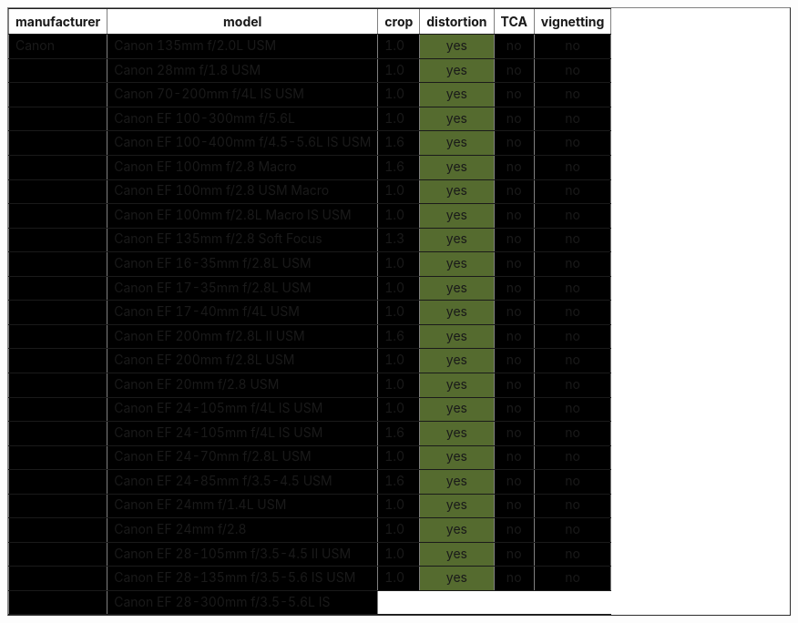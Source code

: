 <table border='1'><thead><tr><th>manufacturer</th><th>model</th><th>crop</th><th>distortion</th><th>TCA</th><th>vignetting</th></tr></thead><tbody><tr style="background-color: #000000"><td>Canon</td><td>Canon 135mm f/2.0L USM</td><td>1.0</td><td style="background-color: DarkOliveGreen;text-align:center">yes</td><td style="text-align:center">no</td><td style="text-align:center">no</td></tr><tr style="background-color: #000000"><td></td><td>Canon 28mm f/1.8 USM</td><td>1.0</td><td style="background-color: DarkOliveGreen;text-align:center">yes</td><td style="text-align:center">no</td><td style="text-align:center">no</td></tr><tr style="background-color: #000000"><td></td><td>Canon 70-200mm f/4L IS USM</td><td>1.0</td><td style="background-color: DarkOliveGreen;text-align:center">yes</td><td style="text-align:center">no</td><td style="text-align:center">no</td></tr><tr style="background-color: #000000"><td></td><td>Canon EF 100-300mm f/5.6L</td><td>1.0</td><td style="background-color: DarkOliveGreen;text-align:center">yes</td><td style="text-align:center">no</td><td style="text-align:center">no</td></tr><tr style="background-color: #000000"><td></td><td>Canon EF 100-400mm f/4.5-5.6L IS USM</td><td>1.6</td><td style="background-color: DarkOliveGreen;text-align:center">yes</td><td style="text-align:center">no</td><td style="text-align:center">no</td></tr><tr style="background-color: #000000"><td></td><td>Canon EF 100mm f/2.8 Macro</td><td>1.6</td><td style="background-color: DarkOliveGreen;text-align:center">yes</td><td style="text-align:center">no</td><td style="text-align:center">no</td></tr><tr style="background-color: #000000"><td></td><td>Canon EF 100mm f/2.8 USM Macro</td><td>1.0</td><td style="background-color: DarkOliveGreen;text-align:center">yes</td><td style="text-align:center">no</td><td style="text-align:center">no</td></tr><tr style="background-color: #000000"><td></td><td>Canon EF 100mm f/2.8L Macro IS USM</td><td>1.0</td><td style="background-color: DarkOliveGreen;text-align:center">yes</td><td style="text-align:center">no</td><td style="text-align:center">no</td></tr><tr style="background-color: #000000"><td></td><td>Canon EF 135mm f/2.8 Soft Focus</td><td>1.3</td><td style="background-color: DarkOliveGreen;text-align:center">yes</td><td style="text-align:center">no</td><td style="text-align:center">no</td></tr><tr style="background-color: #000000"><td></td><td>Canon EF 16-35mm f/2.8L USM</td><td>1.0</td><td style="background-color: DarkOliveGreen;text-align:center">yes</td><td style="text-align:center">no</td><td style="text-align:center">no</td></tr><tr style="background-color: #000000"><td></td><td>Canon EF 17-35mm f/2.8L USM</td><td>1.0</td><td style="background-color: DarkOliveGreen;text-align:center">yes</td><td style="text-align:center">no</td><td style="text-align:center">no</td></tr><tr style="background-color: #000000"><td></td><td>Canon EF 17-40mm f/4L USM</td><td>1.0</td><td style="background-color: DarkOliveGreen;text-align:center">yes</td><td style="text-align:center">no</td><td style="text-align:center">no</td></tr><tr style="background-color: #000000"><td></td><td>Canon EF 200mm f/2.8L II USM</td><td>1.6</td><td style="background-color: DarkOliveGreen;text-align:center">yes</td><td style="text-align:center">no</td><td style="text-align:center">no</td></tr><tr style="background-color: #000000"><td></td><td>Canon EF 200mm f/2.8L USM</td><td>1.0</td><td style="background-color: DarkOliveGreen;text-align:center">yes</td><td style="text-align:center">no</td><td style="text-align:center">no</td></tr><tr style="background-color: #000000"><td></td><td>Canon EF 20mm f/2.8 USM</td><td>1.0</td><td style="background-color: DarkOliveGreen;text-align:center">yes</td><td style="text-align:center">no</td><td style="text-align:center">no</td></tr><tr style="background-color: #000000"><td></td><td>Canon EF 24-105mm f/4L IS USM</td><td>1.0</td><td style="background-color: DarkOliveGreen;text-align:center">yes</td><td style="text-align:center">no</td><td style="text-align:center">no</td></tr><tr style="background-color: #000000"><td></td><td>Canon EF 24-105mm f/4L IS USM</td><td>1.6</td><td style="background-color: DarkOliveGreen;text-align:center">yes</td><td style="text-align:center">no</td><td style="text-align:center">no</td></tr><tr style="background-color: #000000"><td></td><td>Canon EF 24-70mm f/2.8L USM</td><td>1.0</td><td style="background-color: DarkOliveGreen;text-align:center">yes</td><td style="text-align:center">no</td><td style="text-align:center">no</td></tr><tr style="background-color: #000000"><td></td><td>Canon EF 24-85mm f/3.5-4.5 USM</td><td>1.6</td><td style="background-color: DarkOliveGreen;text-align:center">yes</td><td style="text-align:center">no</td><td style="text-align:center">no</td></tr><tr style="background-color: #000000"><td></td><td>Canon EF 24mm f/1.4L USM</td><td>1.0</td><td style="background-color: DarkOliveGreen;text-align:center">yes</td><td style="text-align:center">no</td><td style="text-align:center">no</td></tr><tr style="background-color: #000000"><td></td><td>Canon EF 24mm f/2.8</td><td>1.0</td><td style="background-color: DarkOliveGreen;text-align:center">yes</td><td style="text-align:center">no</td><td style="text-align:center">no</td></tr><tr style="background-color: #000000"><td></td><td>Canon EF 28-105mm f/3.5-4.5 II USM</td><td>1.0</td><td style="background-color: DarkOliveGreen;text-align:center">yes</td><td style="text-align:center">no</td><td style="text-align:center">no</td></tr><tr style="background-color: #000000"><td></td><td>Canon EF 28-135mm f/3.5-5.6 IS USM</td><td>1.0</td><td style="background-color: DarkOliveGreen;text-align:center">yes</td><td style="text-align:center">no</td><td style="text-align:center">no</td></tr><tr style="background-color: #000000"><td></td><td>Canon EF 28-300mm f/3.5-5.6L IS